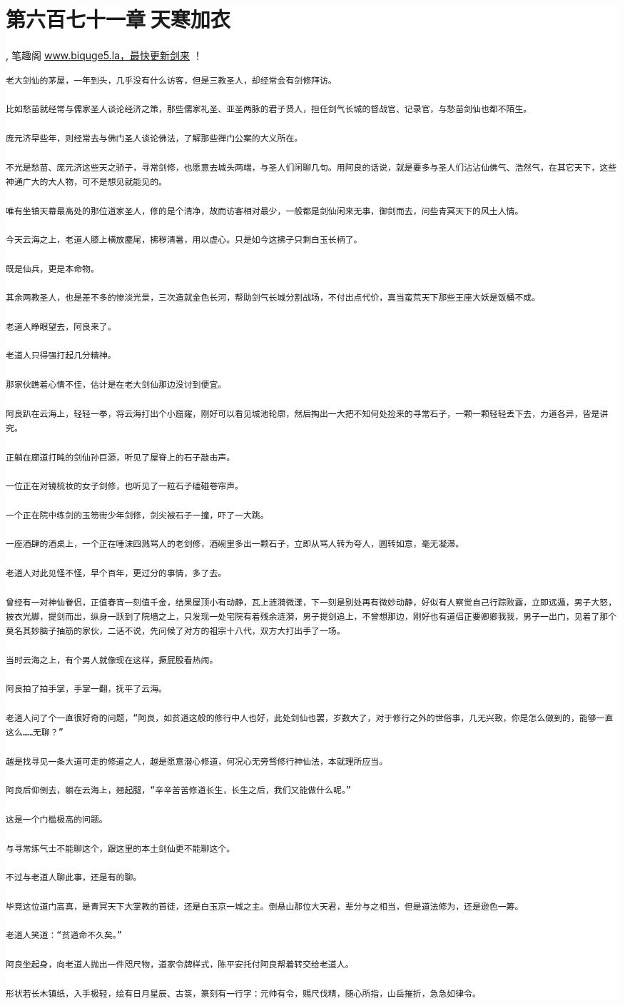 # 第六百七十一章 天寒加衣
, 笔趣阁 www.biquge5.la，最快更新剑来 ！

    老大剑仙的茅屋，一年到头，几乎没有什么访客，但是三教圣人，却经常会有剑修拜访。

    比如愁苗就经常与儒家圣人谈论经济之策，那些儒家礼圣、亚圣两脉的君子贤人，担任剑气长城的督战官、记录官，与愁苗剑仙也都不陌生。

    庞元济早些年，则经常去与佛门圣人谈论佛法，了解那些禅门公案的大义所在。

    不光是愁苗、庞元济这些天之骄子，寻常剑修，也愿意去城头两端，与圣人们闲聊几句。用阿良的话说，就是要多与圣人们沾沾仙佛气、浩然气，在其它天下，这些神通广大的大人物，可不是想见就能见的。

    唯有坐镇天幕最高处的那位道家圣人，修的是个清净，故而访客相对最少，一般都是剑仙闲来无事，御剑而去，问些青冥天下的风土人情。

    今天云海之上，老道人膝上横放麈尾，拂秽清暑，用以虚心。只是如今这拂子只剩白玉长柄了。

    既是仙兵，更是本命物。

    其余两教圣人，也是差不多的惨淡光景，三次造就金色长河，帮助剑气长城分割战场，不付出点代价，真当蛮荒天下那些王座大妖是饭桶不成。

    老道人睁眼望去，阿良来了。

    老道人只得强打起几分精神。

    那家伙瞧着心情不佳，估计是在老大剑仙那边没讨到便宜。

    阿良趴在云海上，轻轻一拳，将云海打出个小窟窿，刚好可以看见城池轮廓，然后掏出一大把不知何处捡来的寻常石子，一颗一颗轻轻丢下去，力道各异，皆是讲究。

    正躺在廊道打盹的剑仙孙巨源，听见了屋脊上的石子敲击声。

    一位正在对镜梳妆的女子剑修，也听见了一粒石子磕碰卷帘声。

    一个正在院中练剑的玉笏街少年剑修，剑尖被石子一撞，吓了一大跳。

    一座酒肆的酒桌上，一个正在唾沫四溅骂人的老剑修，酒碗里多出一颗石子，立即从骂人转为夸人，圆转如意，毫无凝滞。

    老道人对此见怪不怪，早个百年，更过分的事情，多了去。

    曾经有一对神仙眷侣，正值春宵一刻值千金，结果屋顶小有动静，瓦上涟漪微漾，下一刻是别处再有微妙动静，好似有人察觉自己行踪败露，立即远遁，男子大怒，披衣光脚，提剑而出，纵身一跃到了院墙之上，只发现一处宅院有着残余涟漪，男子提剑追上，不曾想那边，刚好也有道侣正要卿卿我我，男子一出门，见着了那个莫名其妙脑子抽筋的家伙，二话不说，先问候了对方的祖宗十八代，双方大打出手了一场。

    当时云海之上，有个男人就像现在这样，撅屁股看热闹。

    阿良拍了拍手掌，手掌一翻，抚平了云海。

    老道人问了个一直很好奇的问题，“阿良，如贫道这般的修行中人也好，此处剑仙也罢，岁数大了，对于修行之外的世俗事，几无兴致，你是怎么做到的，能够一直这么……无聊？”

    越是找寻见一条大道可走的修道之人，越是愿意潜心修道，何况心无旁骛修行神仙法，本就理所应当。

    阿良后仰倒去，躺在云海上，翘起腿，“辛辛苦苦修道长生，长生之后，我们又能做什么呢。”

    这是一个门槛极高的问题。

    与寻常练气士不能聊这个，跟这里的本土剑仙更不能聊这个。

    不过与老道人聊此事，还是有的聊。

    毕竟这位道门高真，是青冥天下大掌教的首徒，还是白玉京一城之主。倒悬山那位大天君，辈分与之相当，但是道法修为，还是逊色一筹。

    老道人笑道：“贫道命不久矣。”

    阿良坐起身，向老道人抛出一件咫尺物，道家令牌样式，陈平安托付阿良帮着转交给老道人。

    形状若长木镇纸，入手极轻，绘有日月星辰、古箓，篆刻有一行字：元帅有令，赐尺伐精，随心所指，山岳摧折，急急如律令。
